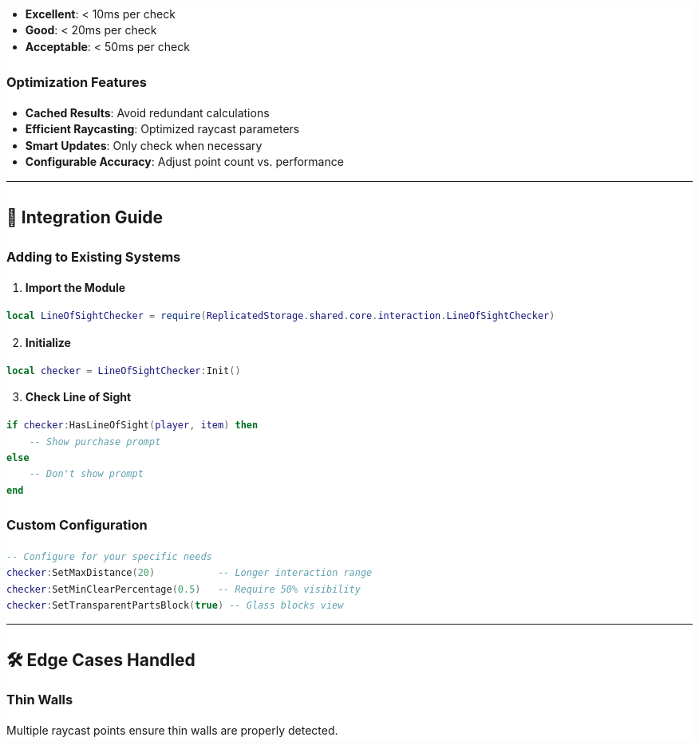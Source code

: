 - **Excellent**: < 10ms per check
- **Good**: < 20ms per check
- **Acceptable**: < 50ms per check

### **Optimization Features**

- **Cached Results**: Avoid redundant calculations
- **Efficient Raycasting**: Optimized raycast parameters
- **Smart Updates**: Only check when necessary
- **Configurable Accuracy**: Adjust point count vs. performance

---

## 🔧 **Integration Guide**

### **Adding to Existing Systems**

1. **Import the Module**

```lua
local LineOfSightChecker = require(ReplicatedStorage.shared.core.interaction.LineOfSightChecker)
```

2. **Initialize**

```lua
local checker = LineOfSightChecker:Init()
```

3. **Check Line of Sight**

```lua
if checker:HasLineOfSight(player, item) then
    -- Show purchase prompt
else
    -- Don't show prompt
end
```

### **Custom Configuration**

```lua
-- Configure for your specific needs
checker:SetMaxDistance(20)           -- Longer interaction range
checker:SetMinClearPercentage(0.5)   -- Require 50% visibility
checker:SetTransparentPartsBlock(true) -- Glass blocks view
```

---

## 🛠️ **Edge Cases Handled**

### **Thin Walls**

Multiple raycast points ensure thin walls are properly detected.
